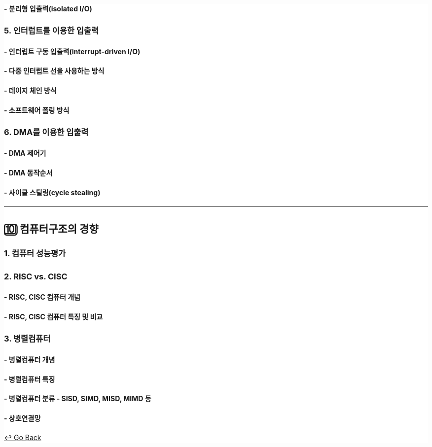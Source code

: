 #### - 분리형 입출력(isolated I/O)

### 5. 인터럽트를 이용한 입출력

#### - 인터럽트 구동 입출력(interrupt-driven I/O)

#### - 다중 인터럽트 선을 사용하는 방식

#### - 데이지 체인 방식

#### - 소프트웨어 폴링 방식

### 6. DMA를 이용한 입출력

#### - DMA 제어기

#### - DMA 동작순서

#### - 사이클 스틸링(cycle stealing)

---

## :keycap_ten: 컴퓨터구조의 경향

### 1. 컴퓨터 성능평가

### 2. RISC vs. CISC

#### - RISC, CISC 컴퓨터 개념

#### - RISC, CISC 컴퓨터 특징 및 비교

### 3. 병렬컴퓨터

#### - 병렬컴퓨터 개념

#### - 병렬컴퓨터 특징

#### - 병렬컴퓨터 분류 - SISD, SIMD, MISD, MIMD 등

#### - 상호연결망



[↩️ Go Back](https://github.com/lisy0123/CS_Bachelors_Degree_Examination_for_Self-Education)

